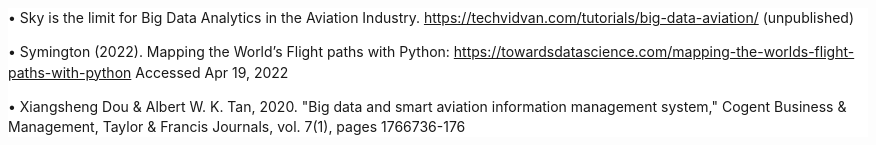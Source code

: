 •	Sky is the limit for Big Data Analytics in the Aviation Industry. https://techvidvan.com/tutorials/big-data-aviation/ (unpublished)

•	Symington (2022). Mapping the World’s Flight paths with Python: https://towardsdatascience.com/mapping-the-worlds-flight-paths-with-python Accessed Apr 19, 2022

•	Xiangsheng Dou & Albert W. K. Tan, 2020. "Big data and smart aviation information management system," Cogent Business & Management, Taylor & Francis Journals, vol. 7(1), pages 1766736-176

